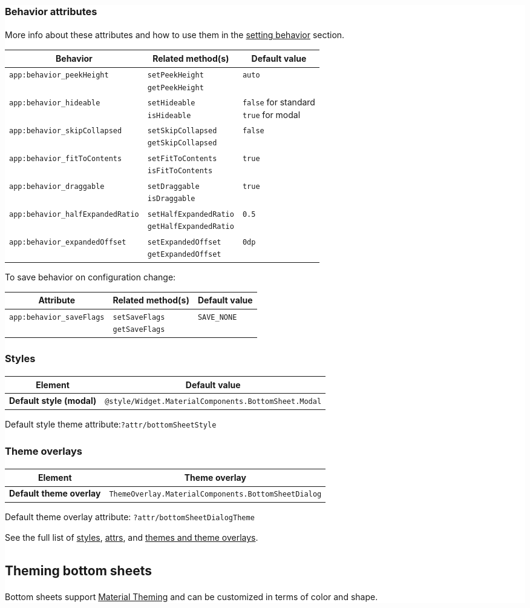 ### Behavior attributes

More info about these attributes and how to use them in the
[setting behavior](#setting-behavior) section.

Behavior                         | Related method(s)                                 | Default value
-------------------------------- | ------------------------------------------------- | -------------
`app:behavior_peekHeight`        | `setPeekHeight`<br/>`getPeekHeight`               | `auto`
`app:behavior_hideable`          | `setHideable`<br/>`isHideable`                    | `false` for standard<br/>`true` for modal
`app:behavior_skipCollapsed`     | `setSkipCollapsed`<br/>`getSkipCollapsed`         | `false`
`app:behavior_fitToContents`     | `setFitToContents`<br/>`isFitToContents`          | `true`
`app:behavior_draggable`         | `setDraggable`<br/>`isDraggable`                  | `true`
`app:behavior_halfExpandedRatio` | `setHalfExpandedRatio`<br/>`getHalfExpandedRatio` | `0.5`
`app:behavior_expandedOffset`    | `setExpandedOffset`<br/>`getExpandedOffset`       | `0dp`

To save behavior on configuration change:

Attribute                | Related method(s)                 | Default value
------------------------ | --------------------------------- | -------------
`app:behavior_saveFlags` | `setSaveFlags`<br/>`getSaveFlags` | `SAVE_NONE`

### Styles

Element                   | **Default value**
------------------------- | ----------------------------------------------------
**Default style (modal)** | `@style/Widget.MaterialComponents.BottomSheet.Modal`

Default style theme attribute:`?attr/bottomSheetStyle`

### Theme overlays

Element                   | **Theme overlay**
------------------------- | ---------------------------------------------------
**Default theme overlay** | `ThemeOverlay.MaterialComponents.BottomSheetDialog`

Default theme overlay attribute: `?attr/bottomSheetDialogTheme`

See the full list of
[styles](https://github.com/material-components/material-components-android/tree/master/lib/java/com/google/android/material/bottomsheet/res/values/styles.xml),
[attrs](https://github.com/material-components/material-components-android/tree/master/lib/java/com/google/android/material/bottomsheet/res/values/attrs.xml),
and
[themes and theme overlays](https://github.com/material-components/material-components-android/tree/master/lib/java/com/google/android/material/bottomsheet/res/values/themes.xml).

## Theming bottom sheets

Bottom sheets support
[Material Theming](https://material.io/components/sheets-bottom#theming) and can
be customized in terms of color and shape.
